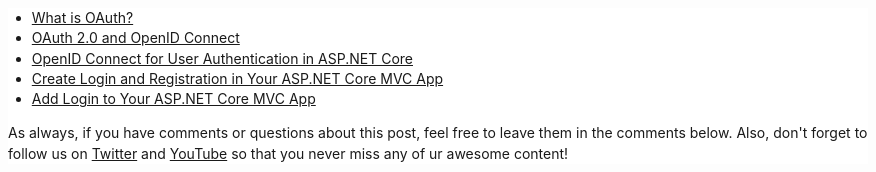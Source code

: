 * [What is OAuth?](https://developer.okta.com/blog/2017/06/21/what-the-heck-is-oauth)
* [OAuth 2.0 and OpenID Connect](https://developer.okta.com/docs/concepts/auth-overview/#authentication-api-vs-oauth-2-0-vs-openid-connect)
* [OpenID Connect for User Authentication in ASP.NET Core](https://developer.okta.com/blog/2017/06/29/oidc-user-auth-aspnet-core)
* [Create Login and Registration in Your ASP.NET Core MVC App](https://developer.okta.com/blog/2019/02/05/login-registration-aspnet-core-mvc)
* [Add Login to Your ASP.NET Core MVC App](https://developer.okta.com/blog/2018/10/29/add-login-to-you-aspnetcore-app)

As always, if you have comments or questions about this post, feel free to leave them in the comments below. Also, don't forget to follow us on [Twitter](https://twitter.com/oktadev) and [YouTube](https://www.youtube.com/channel/UC5AMiWqFVFxF1q9Ya1FuZ_Q) so that you never miss any of ur awesome content!
